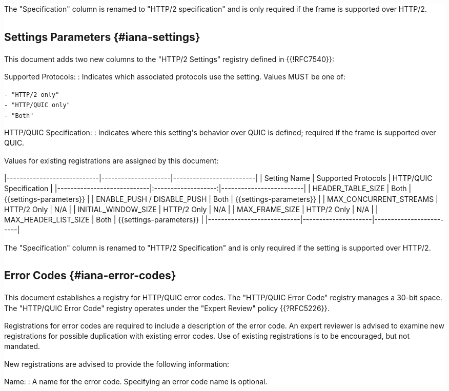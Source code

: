 The "Specification" column is renamed to "HTTP/2 specification" and is only
required if the frame is supported over HTTP/2.

## Settings Parameters {#iana-settings}

This document adds two new columns to the "HTTP/2 Settings" registry defined
in {{!RFC7540}}:

  Supported Protocols:
  : Indicates which associated protocols use the setting.  Values MUST be one
    of:

    - "HTTP/2 only"
    - "HTTP/QUIC only"
    - "Both"

  HTTP/QUIC Specification:
  : Indicates where this setting's behavior over QUIC is defined; required
    if the frame is supported over QUIC.

Values for existing registrations are assigned by this document:

|----------------------------|---------------------|-------------------------|
| Setting Name               | Supported Protocols | HTTP/QUIC Specification |
|----------------------------|:-------------------:|-------------------------|
| HEADER_TABLE_SIZE          | Both                | {{settings-parameters}} |
| ENABLE_PUSH / DISABLE_PUSH | Both                | {{settings-parameters}} |
| MAX_CONCURRENT_STREAMS     | HTTP/2 Only         | N/A                     |
| INITIAL_WINDOW_SIZE        | HTTP/2 Only         | N/A                     |
| MAX_FRAME_SIZE             | HTTP/2 Only         | N/A                     |
| MAX_HEADER_LIST_SIZE       | Both                | {{settings-parameters}} |
|----------------------------|---------------------|-------------------------|

The "Specification" column is renamed to "HTTP/2 Specification" and is only
required if the setting is supported over HTTP/2.

## Error Codes {#iana-error-codes}

This document establishes a registry for HTTP/QUIC error codes.  The
"HTTP/QUIC Error Code" registry manages a 30-bit space.  The "HTTP/QUIC
Error Code" registry operates under the "Expert Review" policy
{{?RFC5226}}.

Registrations for error codes are required to include a description
of the error code.  An expert reviewer is advised to examine new
registrations for possible duplication with existing error codes.
Use of existing registrations is to be encouraged, but not mandated.

New registrations are advised to provide the following information:

Name:
: A name for the error code.  Specifying an error code name is optional.
